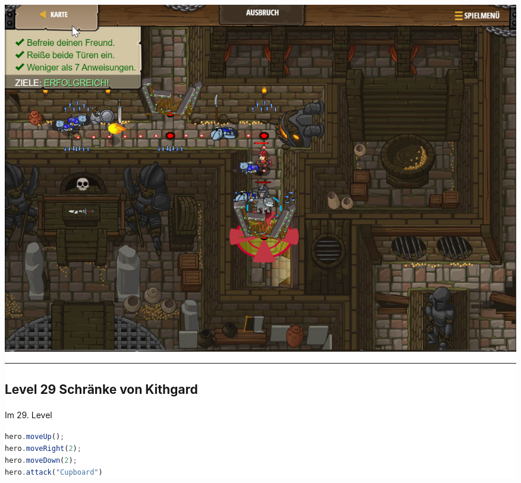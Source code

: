 ![](level_27.png)

---

## Level 29 Schränke von Kithgard

Im 29. Level

```js
hero.moveUp();
hero.moveRight(2);
hero.moveDown(2);
hero.attack("Cupboard")
```